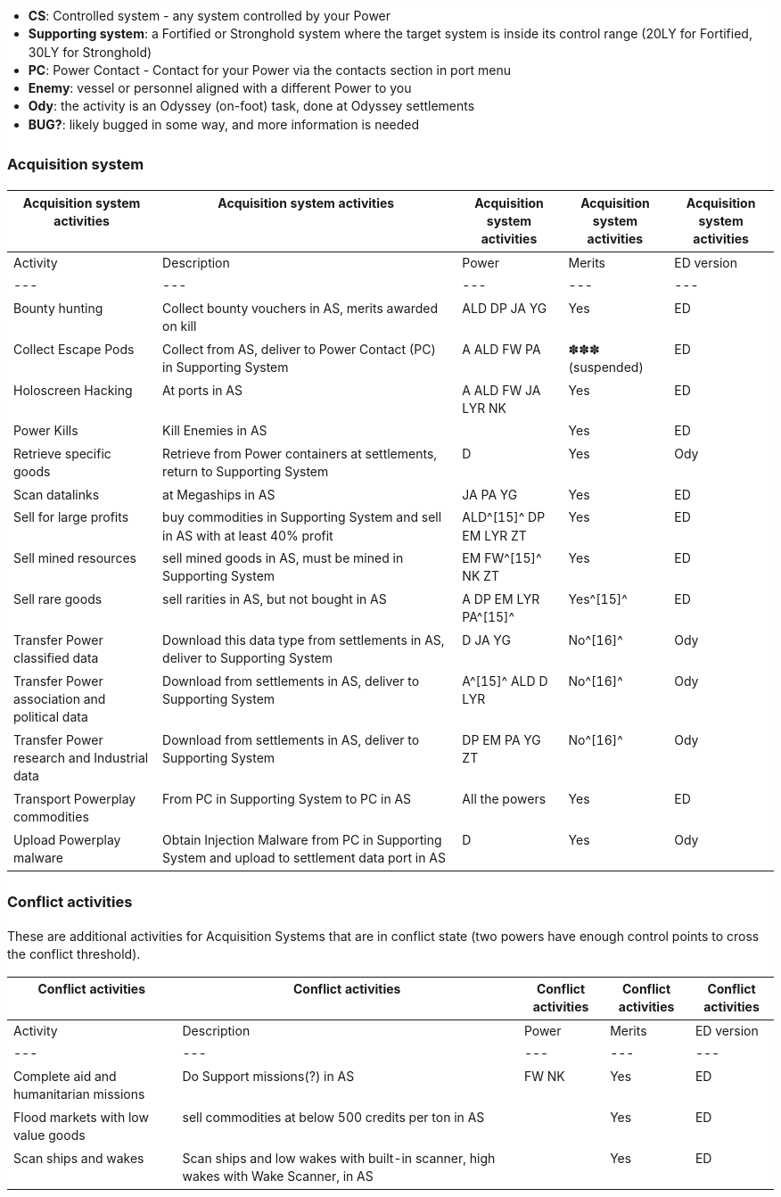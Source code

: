 - **CS**: Controlled system - any system controlled by your Power
- **Supporting system**: a Fortified or Stronghold system where the target system is inside its control range (20LY for Fortified, 30LY for Stronghold)
- **PC**: Power Contact - Contact for your Power via the contacts section in port menu
- **Enemy**: vessel or personnel aligned with a different Power to you
- **Ody**: the activity is an Odyssey (on-foot) task, done at Odyssey settlements
- **BUG?**: likely bugged in some way, and more information is needed

### Acquisition system

| **Acquisition system activities** | **Acquisition system activities** | **Acquisition system activities** | **Acquisition system activities** | **Acquisition system activities** |
| --- | --- | --- | --- | --- |
| Activity | Description | Power | Merits | ED version |
| --- | --- | --- | --- | --- |
| Bounty hunting | Collect bounty vouchers in AS, merits awarded on kill | ALD DP JA YG | Yes | ED |
| Collect Escape Pods | Collect from AS, deliver to Power Contact (PC) in Supporting System | A ALD FW PA | ✽✽✽ (suspended) | ED |
| Holoscreen Hacking | At ports in AS | A ALD FW JA LYR NK | Yes | ED |
| Power Kills | Kill Enemies in AS |  | Yes | ED |
| Retrieve specific goods | Retrieve from Power containers at settlements, return to Supporting System | D | Yes | Ody |
| Scan datalinks | at Megaships in AS | JA PA YG | Yes | ED |
| Sell for large profits | buy commodities in Supporting System and sell in AS with at least 40% profit | ALD^[15]^ DP EM LYR ZT | Yes | ED |
| Sell mined resources | sell mined goods in AS, must be mined in Supporting System | EM FW^[15]^ NK ZT | Yes | ED |
| Sell rare goods | sell rarities in AS, but not bought in AS | A DP EM LYR PA^[15]^ | Yes^[15]^ | ED |
| Transfer Power classified data | Download this data type from settlements in AS, deliver to Supporting System | D JA YG | No^[16]^ | Ody |
| Transfer Power association and political data | Download from settlements in AS, deliver to Supporting System | A^[15]^ ALD D LYR | No^[16]^ | Ody |
| Transfer Power research and Industrial data | Download from settlements in AS, deliver to Supporting System | DP EM PA YG ZT | No^[16]^ | Ody |
| Transport Powerplay commodities | From PC in Supporting System to PC in AS | All the powers | Yes | ED |
| Upload Powerplay malware | Obtain Injection Malware from PC in Supporting System and upload to settlement data port in AS | D | Yes | Ody |

### Conflict activities

These are additional activities for Acquisition Systems that are in conflict state (two powers have enough control points to cross the conflict threshold).

| **Conflict activities** | **Conflict activities** | **Conflict activities** | **Conflict activities** | **Conflict activities** |
| --- | --- | --- | --- | --- |
| Activity | Description | Power | Merits | ED version |
| --- | --- | --- | --- | --- |
| Complete aid and humanitarian missions | Do Support missions(?) in AS | FW NK | Yes | ED |
| Flood markets with low value goods | sell commodities at below 500 credits per ton in AS |  | Yes | ED |
| Scan ships and wakes | Scan ships and low wakes with built-in scanner, high wakes with Wake Scanner, in AS |  | Yes | ED |
